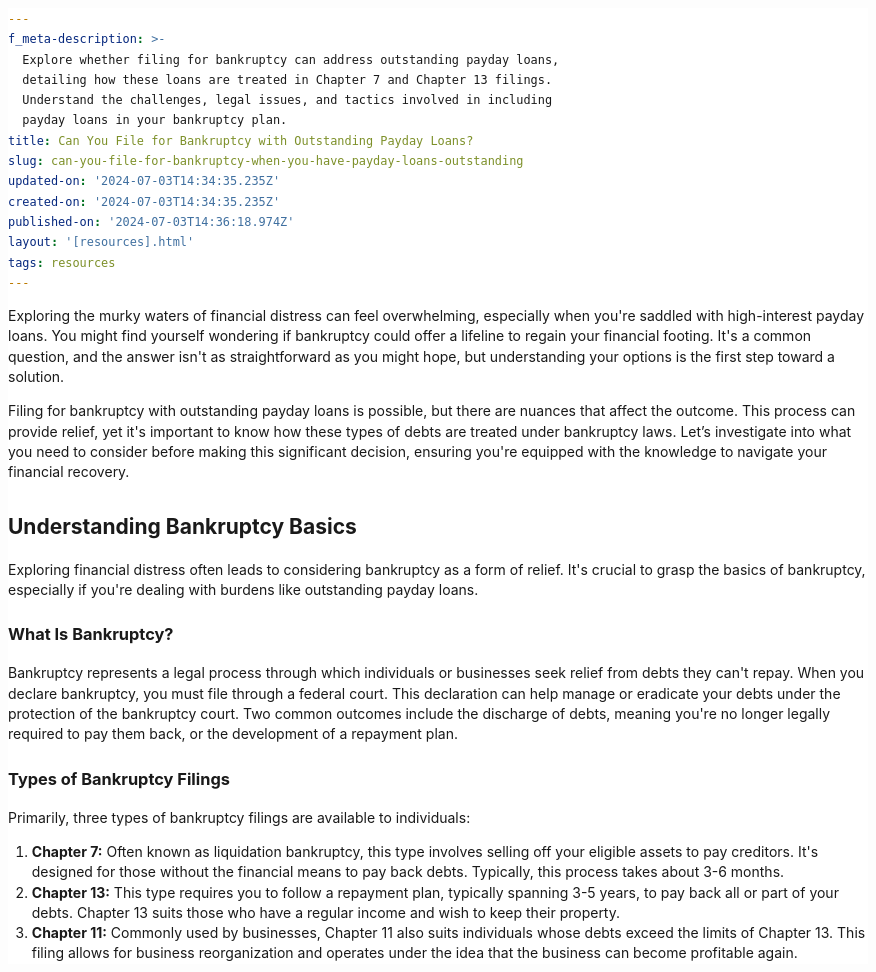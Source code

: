 ```yaml
---
f_meta-description: >-
  Explore whether filing for bankruptcy can address outstanding payday loans,
  detailing how these loans are treated in Chapter 7 and Chapter 13 filings.
  Understand the challenges, legal issues, and tactics involved in including
  payday loans in your bankruptcy plan.
title: Can You File for Bankruptcy with Outstanding Payday Loans?
slug: can-you-file-for-bankruptcy-when-you-have-payday-loans-outstanding
updated-on: '2024-07-03T14:34:35.235Z'
created-on: '2024-07-03T14:34:35.235Z'
published-on: '2024-07-03T14:36:18.974Z'
layout: '[resources].html'
tags: resources
---
```


Exploring the murky waters of financial distress can feel overwhelming, especially when you're saddled with high-interest payday loans. You might find yourself wondering if bankruptcy could offer a lifeline to regain your financial footing. It's a common question, and the answer isn't as straightforward as you might hope, but understanding your options is the first step toward a solution.

Filing for bankruptcy with outstanding payday loans is possible, but there are nuances that affect the outcome. This process can provide relief, yet it's important to know how these types of debts are treated under bankruptcy laws. Let’s investigate into what you need to consider before making this significant decision, ensuring you're equipped with the knowledge to navigate your financial recovery.

Understanding Bankruptcy Basics
-------------------------------

Exploring financial distress often leads to considering bankruptcy as a form of relief. It's crucial to grasp the basics of bankruptcy, especially if you're dealing with burdens like outstanding payday loans.

### What Is Bankruptcy?

Bankruptcy represents a legal process through which individuals or businesses seek relief from debts they can't repay. When you declare bankruptcy, you must file through a federal court. This declaration can help manage or eradicate your debts under the protection of the bankruptcy court. Two common outcomes include the discharge of debts, meaning you're no longer legally required to pay them back, or the development of a repayment plan.

### Types of Bankruptcy Filings

Primarily, three types of bankruptcy filings are available to individuals:

1.  **Chapter 7:** Often known as liquidation bankruptcy, this type involves selling off your eligible assets to pay creditors. It's designed for those without the financial means to pay back debts. Typically, this process takes about 3-6 months.
2.  **Chapter 13:** This type requires you to follow a repayment plan, typically spanning 3-5 years, to pay back all or part of your debts. Chapter 13 suits those who have a regular income and wish to keep their property.
3.  **Chapter 11:** Commonly used by businesses, Chapter 11 also suits individuals whose debts exceed the limits of Chapter 13. This filing allows for business reorganization and operates under the idea that the business can become profitable again.
